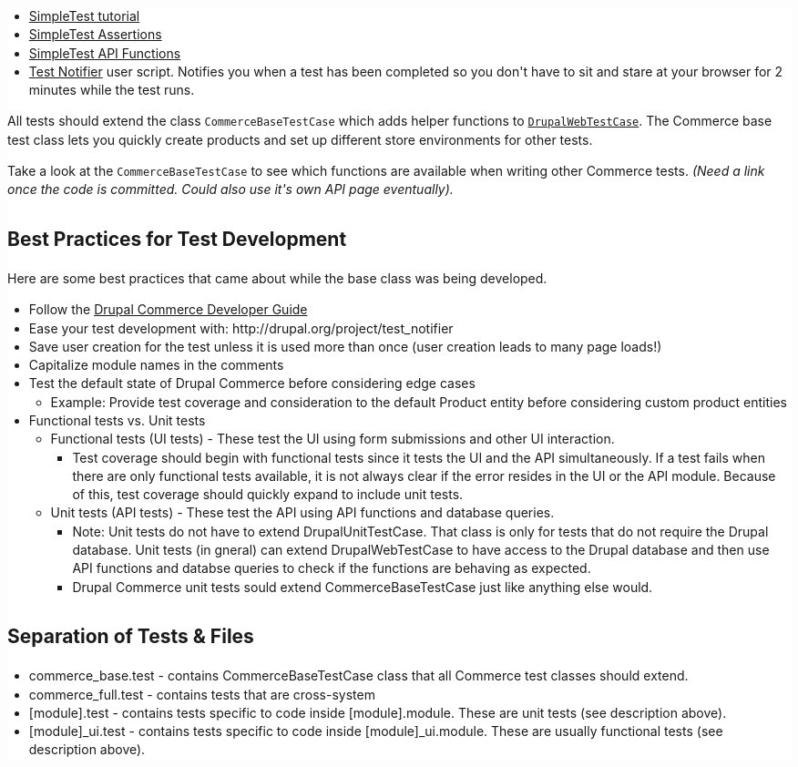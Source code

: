 <ul>
<li><a href="http://drupal.org/node/890654">SimpleTest tutorial</a></li>
<li><a href="http://drupal.org/node/265828">SimpleTest Assertions</a></li>
<li><a href="http://drupal.org/node/265762">SimpleTest API Functions</a></li>
<li><a href="http://drupal.org/project/test_notifier">Test Notifier</a> user script. Notifies you when a test has been completed so you don't have to sit and stare at your browser for 2 minutes while the test runs.</li>
</ul>

All tests should extend the class <code>CommerceBaseTestCase</code> which adds helper functions to <a href="http://api.drupal.org/api/drupal/modules--simpletest--drupal_web_test_case.php/7/source"><code>DrupalWebTestCase</code></a>. The Commerce base test class lets you quickly create products and set up different store environments for other tests.

Take a look at the <code>CommerceBaseTestCase</code> to see which functions are available when writing other Commerce tests. <em>(Need a link once the code is committed. Could also use it's own API page eventually).</em>


<h2>Best Practices for Test Development</h2>
Here are some best practices that came about while the base class was being developed.

<ul>
<li>Follow the <a href="http://www.drupalcommerce.org/developer-guide">Drupal Commerce Developer Guide</a></li>
<li>Ease your test development with: http://drupal.org/project/test_notifier</li>
<li>Save user creation for the test unless it is used more than once (user creation leads to many page loads!)</li>
<li>Capitalize module names in the comments</li>
<li>Test the default state of Drupal Commerce before considering edge cases
<ul><li>Example: Provide test coverage and consideration to the default Product entity before considering custom product entities</li></ul></li>
<li>Functional tests vs. Unit tests
<ul><li>Functional tests (UI tests) - These test the UI using form submissions and other UI interaction.
<ul><li>Test coverage should begin with functional tests since it tests the UI and the API simultaneously. If a test fails when there are only functional tests available, it is not always clear if the error resides in the UI or the API module. Because of this, test coverage should quickly expand to include unit tests.</li></ul></li>
<li>Unit tests (API tests) - These test the API using API functions and database queries.
<ul><li>Note: Unit tests do not have to extend DrupalUnitTestCase. That class is only for tests that do not require the Drupal database. Unit tests (in gneral) can extend DrupalWebTestCase to have access to the Drupal database and then use API functions and databse queries to check if the functions are behaving as expected.</li>
<li>Drupal Commerce unit tests sould extend CommerceBaseTestCase just like anything else would.</li></ul></li></ul></li>
</ul>

<h2>Separation of Tests &amp; Files</h2>

<ul>
<li>commerce_base.test - contains CommerceBaseTestCase class that all Commerce test classes should extend.</li>
<li>commerce_full.test - contains tests that are cross-system</li>
<li>[module].test - contains tests specific to code inside [module].module. These are unit tests (see description above).</li>
<li>[module]_ui.test - contains tests specific to code inside [module]_ui.module. These are usually functional tests (see description above).</li>
</ul>
